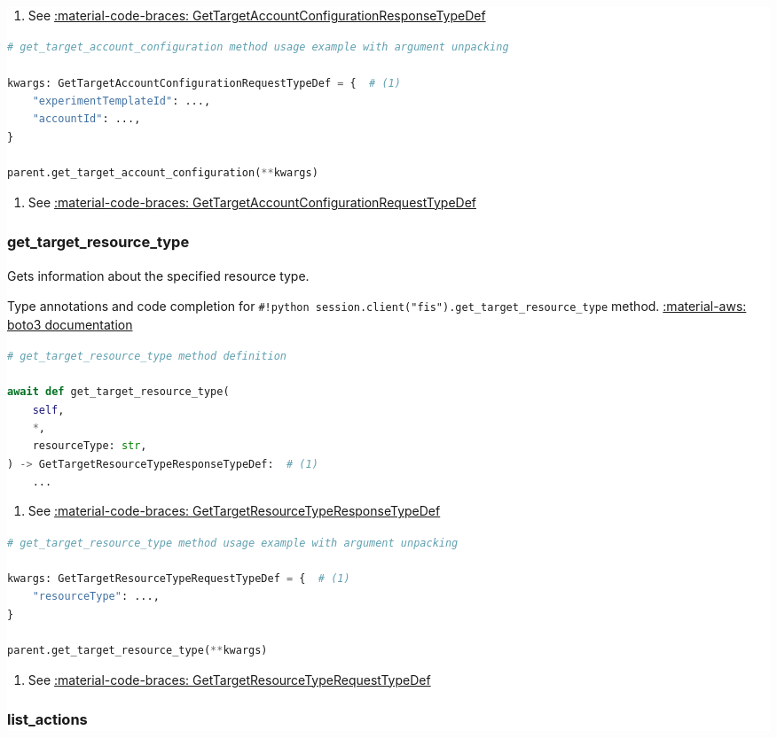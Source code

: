 1. See [:material-code-braces: GetTargetAccountConfigurationResponseTypeDef](./type_defs.md#gettargetaccountconfigurationresponsetypedef)


```python
# get_target_account_configuration method usage example with argument unpacking

kwargs: GetTargetAccountConfigurationRequestTypeDef = {  # (1)
    "experimentTemplateId": ...,
    "accountId": ...,
}

parent.get_target_account_configuration(**kwargs)
```

1. See [:material-code-braces: GetTargetAccountConfigurationRequestTypeDef](./type_defs.md#gettargetaccountconfigurationrequesttypedef)

### get\_target\_resource\_type

Gets information about the specified resource type.

Type annotations and code completion for `#!python session.client("fis").get_target_resource_type` method.
[:material-aws: boto3 documentation](https://boto3.amazonaws.com/v1/documentation/api/latest/reference/services/fis.html#FIS.Client)

```python
# get_target_resource_type method definition

await def get_target_resource_type(
    self,
    *,
    resourceType: str,
) -> GetTargetResourceTypeResponseTypeDef:  # (1)
    ...
```

1. See [:material-code-braces: GetTargetResourceTypeResponseTypeDef](./type_defs.md#gettargetresourcetyperesponsetypedef)


```python
# get_target_resource_type method usage example with argument unpacking

kwargs: GetTargetResourceTypeRequestTypeDef = {  # (1)
    "resourceType": ...,
}

parent.get_target_resource_type(**kwargs)
```

1. See [:material-code-braces: GetTargetResourceTypeRequestTypeDef](./type_defs.md#gettargetresourcetyperequesttypedef)

### list\_actions
